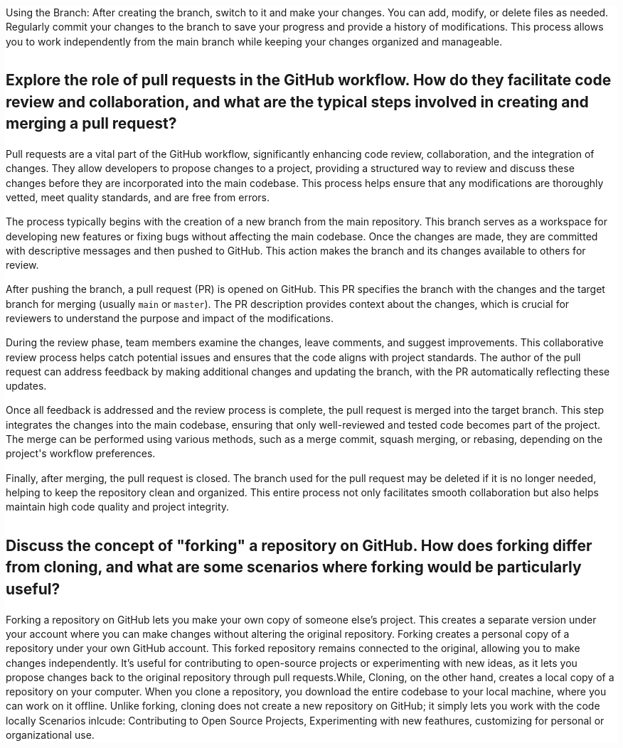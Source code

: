   Using the Branch: After creating the branch, switch to it and make your changes. You can add, modify, or delete files as needed. Regularly commit your changes to the branch to save your progress and provide a history of modifications. This process allows you to work independently from the main branch while keeping your changes organized and manageable.
  
## Explore the role of pull requests in the GitHub workflow. How do they facilitate code review and collaboration, and what are the typical steps involved in creating and merging a pull request?
Pull requests are a vital part of the GitHub workflow, significantly enhancing code review, collaboration, and the integration of changes. They allow developers to propose changes to a project, providing a structured way to review and discuss these changes before they are incorporated into the main codebase. This process helps ensure that any modifications are thoroughly vetted, meet quality standards, and are free from errors.

The process typically begins with the creation of a new branch from the main repository. This branch serves as a workspace for developing new features or fixing bugs without affecting the main codebase. Once the changes are made, they are committed with descriptive messages and then pushed to GitHub. This action makes the branch and its changes available to others for review.

After pushing the branch, a pull request (PR) is opened on GitHub. This PR specifies the branch with the changes and the target branch for merging (usually `main` or `master`). The PR description provides context about the changes, which is crucial for reviewers to understand the purpose and impact of the modifications. 

During the review phase, team members examine the changes, leave comments, and suggest improvements. This collaborative review process helps catch potential issues and ensures that the code aligns with project standards. The author of the pull request can address feedback by making additional changes and updating the branch, with the PR automatically reflecting these updates.

Once all feedback is addressed and the review process is complete, the pull request is merged into the target branch. This step integrates the changes into the main codebase, ensuring that only well-reviewed and tested code becomes part of the project. The merge can be performed using various methods, such as a merge commit, squash merging, or rebasing, depending on the project's workflow preferences.

Finally, after merging, the pull request is closed. The branch used for the pull request may be deleted if it is no longer needed, helping to keep the repository clean and organized. This entire process not only facilitates smooth collaboration but also helps maintain high code quality and project integrity.

## Discuss the concept of "forking" a repository on GitHub. How does forking differ from cloning, and what are some scenarios where forking would be particularly useful?
  Forking a repository on GitHub lets you make your own copy of someone else’s project. This creates a separate version under your account where you can make changes without altering the original repository.
  Forking creates a personal copy of a repository under your own GitHub account. This forked repository remains connected to the original, allowing you to make changes independently. It’s useful for contributing to open-source projects or experimenting with new ideas, as it lets you propose changes back to the original repository through pull requests.While, Cloning, on the other hand, creates a local copy of a repository on your computer. When you clone a repository, you download the entire codebase to your local machine, where you can work on it offline. Unlike forking, cloning does not create a new repository on GitHub; it simply lets you work with the code locally
  Scenarios inlcude: Contributing to Open Source Projects, Experimenting with new feathures, customizing for personal or organizational use.
  